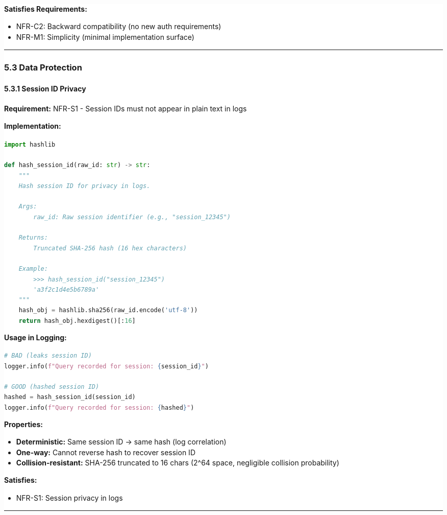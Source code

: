 **Satisfies Requirements:**
- NFR-C2: Backward compatibility (no new auth requirements)
- NFR-M1: Simplicity (minimal implementation surface)

---

### 5.3 Data Protection

#### 5.3.1 Session ID Privacy

**Requirement:** NFR-S1 - Session IDs must not appear in plain text in logs

**Implementation:**

```python
import hashlib

def hash_session_id(raw_id: str) -> str:
    """
    Hash session ID for privacy in logs.
    
    Args:
        raw_id: Raw session identifier (e.g., "session_12345")
        
    Returns:
        Truncated SHA-256 hash (16 hex characters)
        
    Example:
        >>> hash_session_id("session_12345")
        'a3f2c1d4e5b6789a'
    """
    hash_obj = hashlib.sha256(raw_id.encode('utf-8'))
    return hash_obj.hexdigest()[:16]
```

**Usage in Logging:**

```python
# BAD (leaks session ID)
logger.info(f"Query recorded for session: {session_id}")

# GOOD (hashed session ID)
hashed = hash_session_id(session_id)
logger.info(f"Query recorded for session: {hashed}")
```

**Properties:**
- **Deterministic:** Same session ID → same hash (log correlation)
- **One-way:** Cannot reverse hash to recover session ID
- **Collision-resistant:** SHA-256 truncated to 16 chars (2^64 space, negligible collision probability)

**Satisfies:**
- NFR-S1: Session privacy in logs

---
